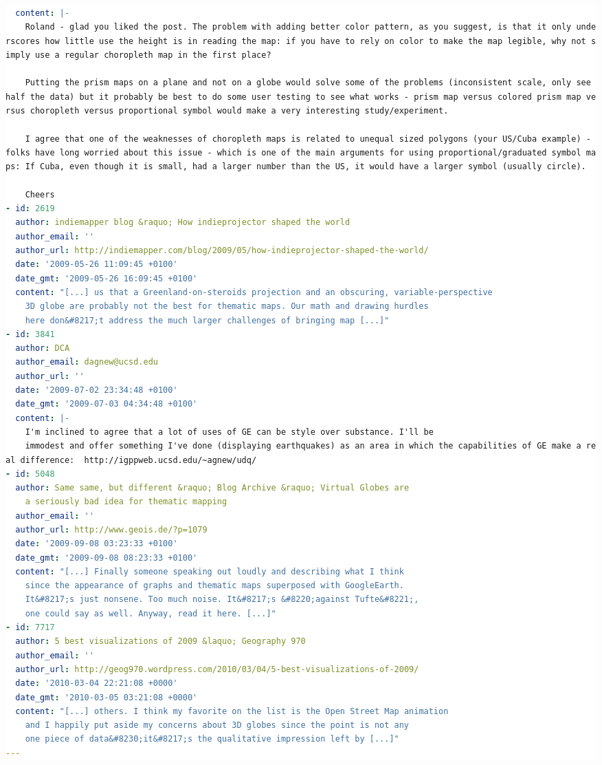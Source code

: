 ```yaml
  content: |-
    Roland - glad you liked the post. The problem with adding better color pattern, as you suggest, is that it only underscores how little use the height is in reading the map: if you have to rely on color to make the map legible, why not simply use a regular choropleth map in the first place?

    Putting the prism maps on a plane and not on a globe would solve some of the problems (inconsistent scale, only see half the data) but it probably be best to do some user testing to see what works - prism map versus colored prism map versus choropleth versus proportional symbol would make a very interesting study/experiment.

    I agree that one of the weaknesses of choropleth maps is related to unequal sized polygons (your US/Cuba example) - folks have long worried about this issue - which is one of the main arguments for using proportional/graduated symbol maps: If Cuba, even though it is small, had a larger number than the US, it would have a larger symbol (usually circle).

    Cheers
- id: 2619
  author: indiemapper blog &raquo; How indieprojector shaped the world
  author_email: ''
  author_url: http://indiemapper.com/blog/2009/05/how-indieprojector-shaped-the-world/
  date: '2009-05-26 11:09:45 +0100'
  date_gmt: '2009-05-26 16:09:45 +0100'
  content: "[...] us that a Greenland-on-steroids projection and an obscuring, variable-perspective
    3D globe are probably not the best for thematic maps. Our math and drawing hurdles
    here don&#8217;t address the much larger challenges of bringing map [...]"
- id: 3841
  author: DCA
  author_email: dagnew@ucsd.edu
  author_url: ''
  date: '2009-07-02 23:34:48 +0100'
  date_gmt: '2009-07-03 04:34:48 +0100'
  content: |-
    I'm inclined to agree that a lot of uses of GE can be style over substance. I'll be
    immodest and offer something I've done (displaying earthquakes) as an area in which the capabilities of GE make a real difference:  http://igppweb.ucsd.edu/~agnew/udq/
- id: 5048
  author: Same same, but different &raquo; Blog Archive &raquo; Virtual Globes are
    a seriously bad idea for thematic mapping
  author_email: ''
  author_url: http://www.geois.de/?p=1079
  date: '2009-09-08 03:23:33 +0100'
  date_gmt: '2009-09-08 08:23:33 +0100'
  content: "[...] Finally someone speaking out loudly and describing what I think
    since the appearance of graphs and thematic maps superposed with GoogleEarth.
    It&#8217;s just nonsene. Too much noise. It&#8217;s &#8220;against Tufte&#8221;,
    one could say as well. Anyway, read it here. [...]"
- id: 7717
  author: 5 best visualizations of 2009 &laquo; Geography 970
  author_email: ''
  author_url: http://geog970.wordpress.com/2010/03/04/5-best-visualizations-of-2009/
  date: '2010-03-04 22:21:08 +0000'
  date_gmt: '2010-03-05 03:21:08 +0000'
  content: "[...] others. I think my favorite on the list is the Open Street Map animation
    and I happily put aside my concerns about 3D globes since the point is not any
    one piece of data&#8230;it&#8217;s the qualitative impression left by [...]"
---
```
